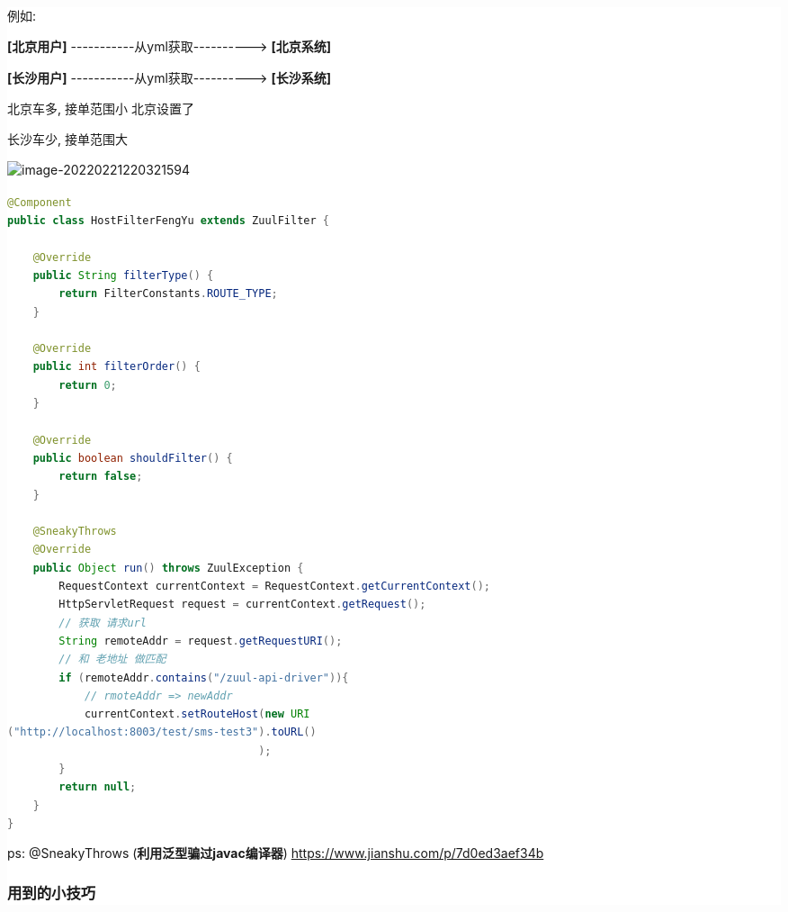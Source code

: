 例如: 

**[北京用户]** -----------从yml获取----------> **[北京系统]**

**[长沙用户]** -----------从yml获取----------> **[长沙系统]**

北京车多, 接单范围小 北京设置了

长沙车少, 接单范围大

![image-20220221220321594](https://s2.loli.net/2022/02/21/eVCKrOoSfXLlWIg.png)

```java
@Component
public class HostFilterFengYu extends ZuulFilter {

    @Override
    public String filterType() {
        return FilterConstants.ROUTE_TYPE;
    }

    @Override
    public int filterOrder() {
        return 0;
    }

    @Override
    public boolean shouldFilter() {
        return false;
    }

    @SneakyThrows
    @Override
    public Object run() throws ZuulException {
        RequestContext currentContext = RequestContext.getCurrentContext();
        HttpServletRequest request = currentContext.getRequest();
        // 获取 请求url
        String remoteAddr = request.getRequestURI();
        // 和 老地址 做匹配
        if (remoteAddr.contains("/zuul-api-driver")){
            // rmoteAddr => newAddr
            currentContext.setRouteHost(new URI
("http://localhost:8003/test/sms-test3").toURL()
                                       );
        }
        return null;
    }
}
```

ps: @SneakyThrows (**利用泛型骗过javac编译器**) https://www.jianshu.com/p/7d0ed3aef34b

### 用到的小技巧
